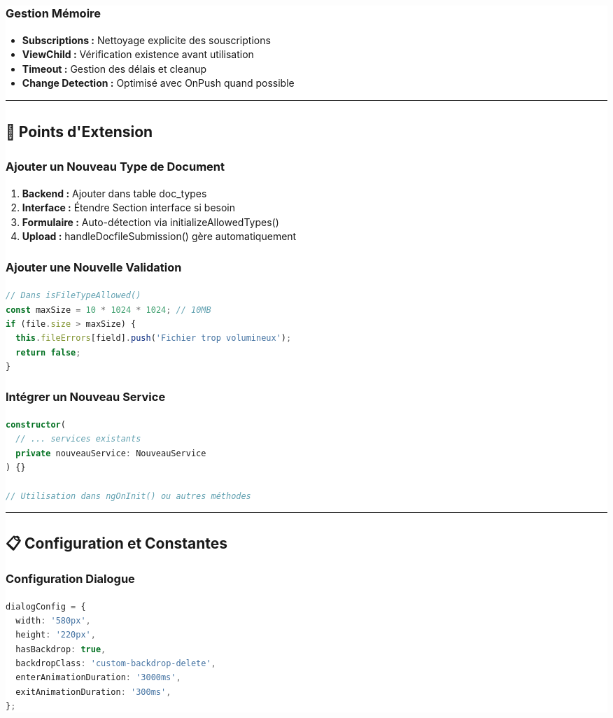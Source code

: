 ### Gestion Mémoire

- **Subscriptions :** Nettoyage explicite des souscriptions
- **ViewChild :** Vérification existence avant utilisation
- **Timeout :** Gestion des délais et cleanup
- **Change Detection :** Optimisé avec OnPush quand possible

---

## 🎯 Points d'Extension

### Ajouter un Nouveau Type de Document

1. **Backend :** Ajouter dans table doc_types
2. **Interface :** Étendre Section interface si besoin
3. **Formulaire :** Auto-détection via initializeAllowedTypes()
4. **Upload :** handleDocfileSubmission() gère automatiquement

### Ajouter une Nouvelle Validation

```typescript
// Dans isFileTypeAllowed()
const maxSize = 10 * 1024 * 1024; // 10MB
if (file.size > maxSize) {
  this.fileErrors[field].push('Fichier trop volumineux');
  return false;
}
```

### Intégrer un Nouveau Service

```typescript
constructor(
  // ... services existants
  private nouveauService: NouveauService
) {}

// Utilisation dans ngOnInit() ou autres méthodes
```

---

## 📋 Configuration et Constantes

### Configuration Dialogue

```typescript
dialogConfig = {
  width: '580px',
  height: '220px',
  hasBackdrop: true,
  backdropClass: 'custom-backdrop-delete',
  enterAnimationDuration: '3000ms',
  exitAnimationDuration: '300ms',
};
```
